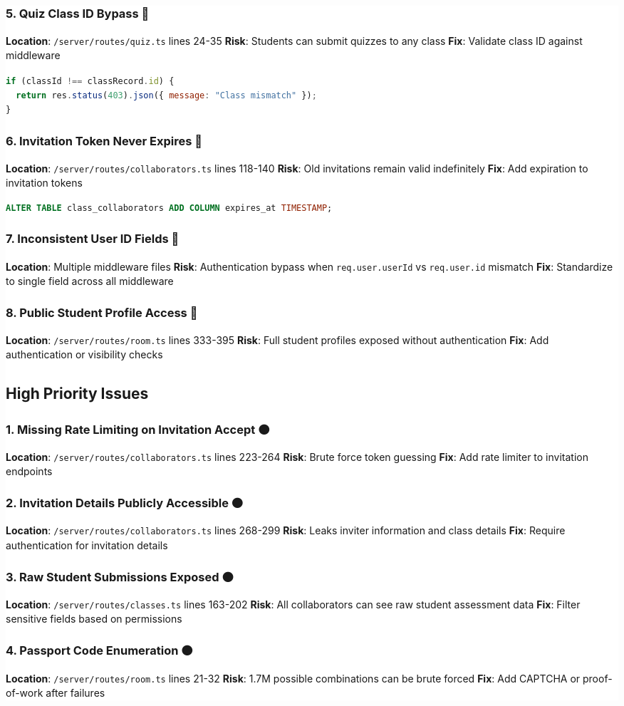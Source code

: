 ### 5. **Quiz Class ID Bypass** 🔴
**Location**: `/server/routes/quiz.ts` lines 24-35
**Risk**: Students can submit quizzes to any class
**Fix**: Validate class ID against middleware
```javascript
if (classId !== classRecord.id) {
  return res.status(403).json({ message: "Class mismatch" });
}
```

### 6. **Invitation Token Never Expires** 🔴
**Location**: `/server/routes/collaborators.ts` lines 118-140
**Risk**: Old invitations remain valid indefinitely
**Fix**: Add expiration to invitation tokens
```sql
ALTER TABLE class_collaborators ADD COLUMN expires_at TIMESTAMP;
```

### 7. **Inconsistent User ID Fields** 🔴
**Location**: Multiple middleware files
**Risk**: Authentication bypass when `req.user.userId` vs `req.user.id` mismatch
**Fix**: Standardize to single field across all middleware

### 8. **Public Student Profile Access** 🔴
**Location**: `/server/routes/room.ts` lines 333-395
**Risk**: Full student profiles exposed without authentication
**Fix**: Add authentication or visibility checks

## High Priority Issues

### 1. **Missing Rate Limiting on Invitation Accept** 🟠
**Location**: `/server/routes/collaborators.ts` lines 223-264
**Risk**: Brute force token guessing
**Fix**: Add rate limiter to invitation endpoints

### 2. **Invitation Details Publicly Accessible** 🟠
**Location**: `/server/routes/collaborators.ts` lines 268-299
**Risk**: Leaks inviter information and class details
**Fix**: Require authentication for invitation details

### 3. **Raw Student Submissions Exposed** 🟠
**Location**: `/server/routes/classes.ts` lines 163-202
**Risk**: All collaborators can see raw student assessment data
**Fix**: Filter sensitive fields based on permissions

### 4. **Passport Code Enumeration** 🟠
**Location**: `/server/routes/room.ts` lines 21-32
**Risk**: 1.7M possible combinations can be brute forced
**Fix**: Add CAPTCHA or proof-of-work after failures
